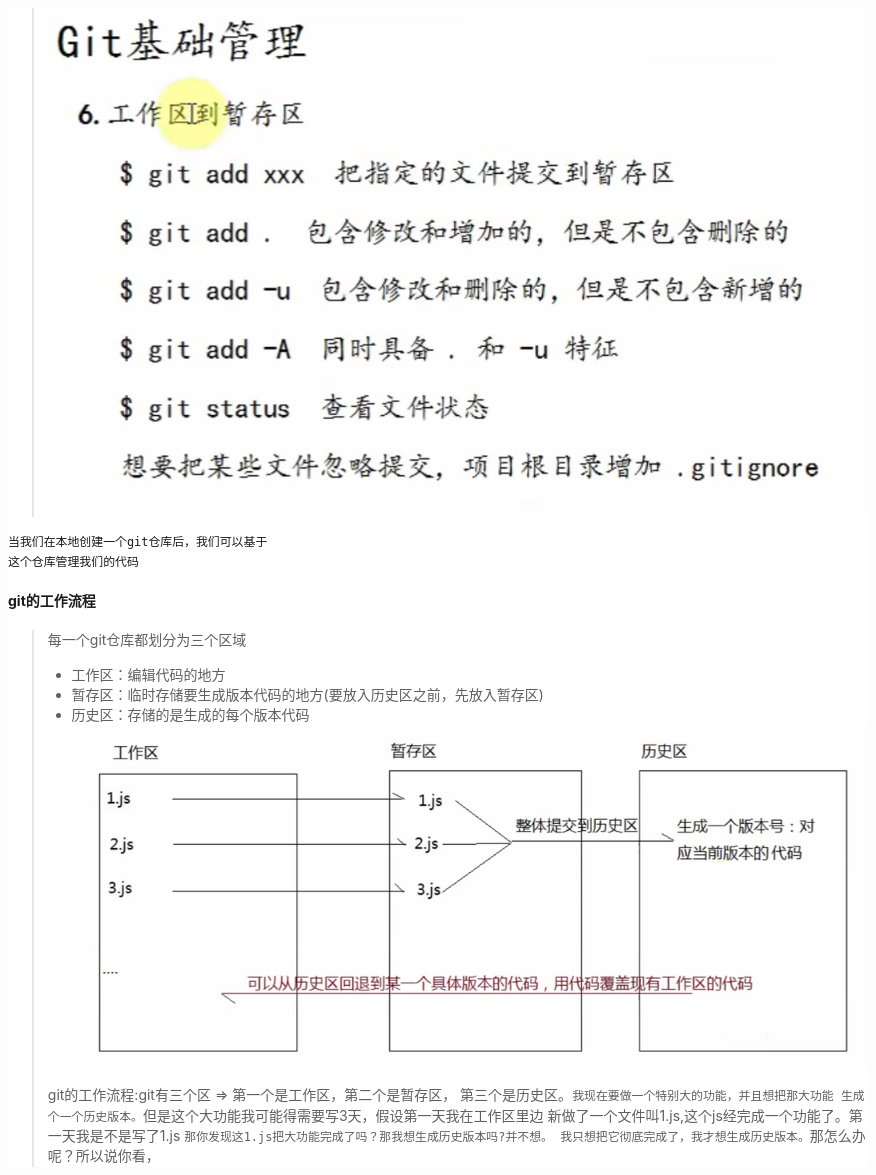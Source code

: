 > ![03.git工作区到暂存区.png](03.git的基础命令.png)
```
当我们在本地创建一个git仓库后，我们可以基于
这个仓库管理我们的代码
```
#### git的工作流程
> 每一个git仓库都划分为三个区域
> - 工作区：编辑代码的地方
> - 暂存区：临时存储要生成版本代码的地方(要放入历史区之前，先放入暂存区)
> - 历史区：存储的是生成的每个版本代码
> ![02.git的工作区&暂存区&历史区.png](02.git的工作区&暂存区&历史区.png)
>
> git的工作流程:git有三个区 => 第一个是工作区，第二个是暂存区，
第三个是历史区。`我现在要做一个特别大的功能，并且想把那大功能
生成个一个历史版本。`但是这个大功能我可能得需要写3天，假设第一天我在工作区里边
新做了一个文件叫1.js,这个js经完成一个功能了。第一天我是不是写了1.js
`那你发现这1.js把大功能完成了吗？那我想生成历史版本吗?并不想。
我只想把它彻底完成了，我才想生成历史版本。`那怎么办呢？所以说你看，